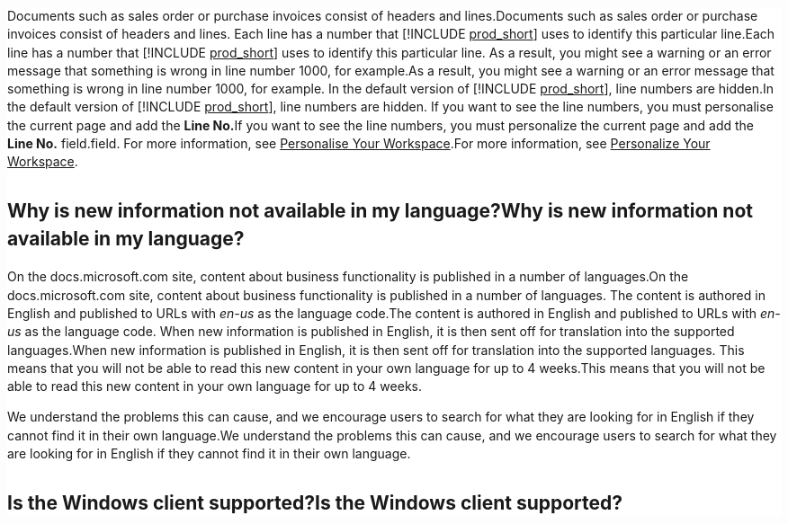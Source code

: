 <span data-ttu-id="a5542-205">Documents such as sales order or purchase invoices consist of headers and lines.</span><span class="sxs-lookup"><span data-stu-id="a5542-205">Documents such as sales order or purchase invoices consist of headers and lines.</span></span> <span data-ttu-id="a5542-206">Each line has a number that [!INCLUDE [prod_short](includes/prod_short.md)] uses to identify this particular line.</span><span class="sxs-lookup"><span data-stu-id="a5542-206">Each line has a number that [!INCLUDE [prod_short](includes/prod_short.md)] uses to identify this particular line.</span></span> <span data-ttu-id="a5542-207">As a result, you might see a warning or an error message that something is wrong in line number 1000, for example.</span><span class="sxs-lookup"><span data-stu-id="a5542-207">As a result, you might see a warning or an error message that something is wrong in line number 1000, for example.</span></span> <span data-ttu-id="a5542-208">In the default version of [!INCLUDE [prod_short](includes/prod_short.md)], line numbers are hidden.</span><span class="sxs-lookup"><span data-stu-id="a5542-208">In the default version of [!INCLUDE [prod_short](includes/prod_short.md)], line numbers are hidden.</span></span> <span data-ttu-id="a5542-209">If you want to see the line numbers, you must personalise the current page and add the **Line No.**</span><span class="sxs-lookup"><span data-stu-id="a5542-209">If you want to see the line numbers, you must personalize the current page and add the **Line No.**</span></span> <span data-ttu-id="a5542-210">field.</span><span class="sxs-lookup"><span data-stu-id="a5542-210">field.</span></span> <span data-ttu-id="a5542-211">For more information, see [Personalise Your Workspace](ui-personalization-user.md#to-start-personalizing-a-page-through-the-personalizing-banner).</span><span class="sxs-lookup"><span data-stu-id="a5542-211">For more information, see [Personalize Your Workspace](ui-personalization-user.md#to-start-personalizing-a-page-through-the-personalizing-banner).</span></span>  

## <a name="why-is-new-information-not-available-in-my-language"></a><span data-ttu-id="a5542-212">Why is new information not available in my language?</span><span class="sxs-lookup"><span data-stu-id="a5542-212">Why is new information not available in my language?</span></span>

<span data-ttu-id="a5542-213">On the docs.microsoft.com site, content about business functionality is published in a number of languages.</span><span class="sxs-lookup"><span data-stu-id="a5542-213">On the docs.microsoft.com site, content about business functionality is published in a number of languages.</span></span> <span data-ttu-id="a5542-214">The content is authored in English and published to URLs with *en-us* as the language code.</span><span class="sxs-lookup"><span data-stu-id="a5542-214">The content is authored in English and published to URLs with *en-us* as the language code.</span></span> <span data-ttu-id="a5542-215">When new information is published in English, it is then sent off for translation into the supported languages.</span><span class="sxs-lookup"><span data-stu-id="a5542-215">When new information is published in English, it is then sent off for translation into the supported languages.</span></span> <span data-ttu-id="a5542-216">This means that you will not be able to read this new content in your own language for up to 4 weeks.</span><span class="sxs-lookup"><span data-stu-id="a5542-216">This means that you will not be able to read this new content in your own language for up to 4 weeks.</span></span>  

<span data-ttu-id="a5542-217">We understand the problems this can cause, and we encourage users to search for what they are looking for in English if they cannot find it in their own language.</span><span class="sxs-lookup"><span data-stu-id="a5542-217">We understand the problems this can cause, and we encourage users to search for what they are looking for in English if they cannot find it in their own language.</span></span>  

## <a name="is-the-windows-client-supported"></a><span data-ttu-id="a5542-218">Is the Windows client supported?</span><span class="sxs-lookup"><span data-stu-id="a5542-218">Is the Windows client supported?</span></span>

